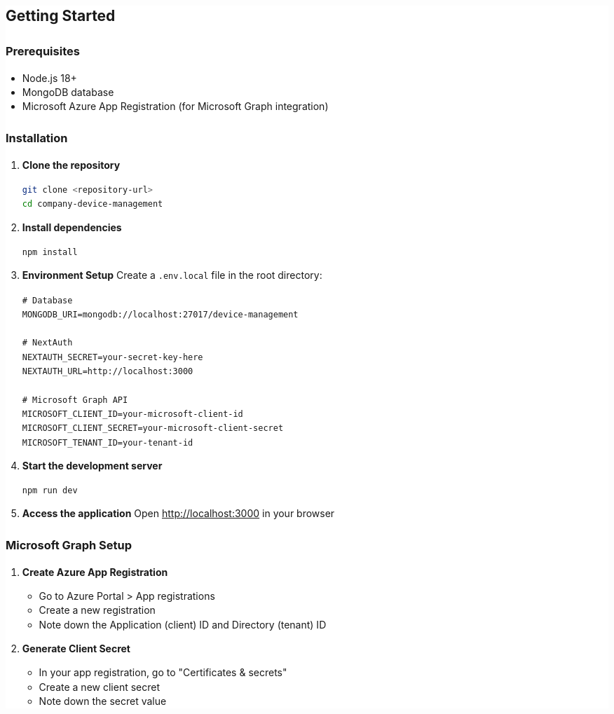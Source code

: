 ## Getting Started

### Prerequisites
- Node.js 18+ 
- MongoDB database
- Microsoft Azure App Registration (for Microsoft Graph integration)

### Installation

1. **Clone the repository**
   ```bash
   git clone <repository-url>
   cd company-device-management
   ```

2. **Install dependencies**
   ```bash
   npm install
   ```

3. **Environment Setup**
   Create a `.env.local` file in the root directory:
   ```env
   # Database
   MONGODB_URI=mongodb://localhost:27017/device-management
   
   # NextAuth
   NEXTAUTH_SECRET=your-secret-key-here
   NEXTAUTH_URL=http://localhost:3000
   
   # Microsoft Graph API
   MICROSOFT_CLIENT_ID=your-microsoft-client-id
   MICROSOFT_CLIENT_SECRET=your-microsoft-client-secret
   MICROSOFT_TENANT_ID=your-tenant-id
   ```

4. **Start the development server**
   ```bash
   npm run dev
   ```

5. **Access the application**
   Open [http://localhost:3000](http://localhost:3000) in your browser

### Microsoft Graph Setup

1. **Create Azure App Registration**
   - Go to Azure Portal > App registrations
   - Create a new registration
   - Note down the Application (client) ID and Directory (tenant) ID

2. **Generate Client Secret**
   - In your app registration, go to "Certificates & secrets"
   - Create a new client secret
   - Note down the secret value
